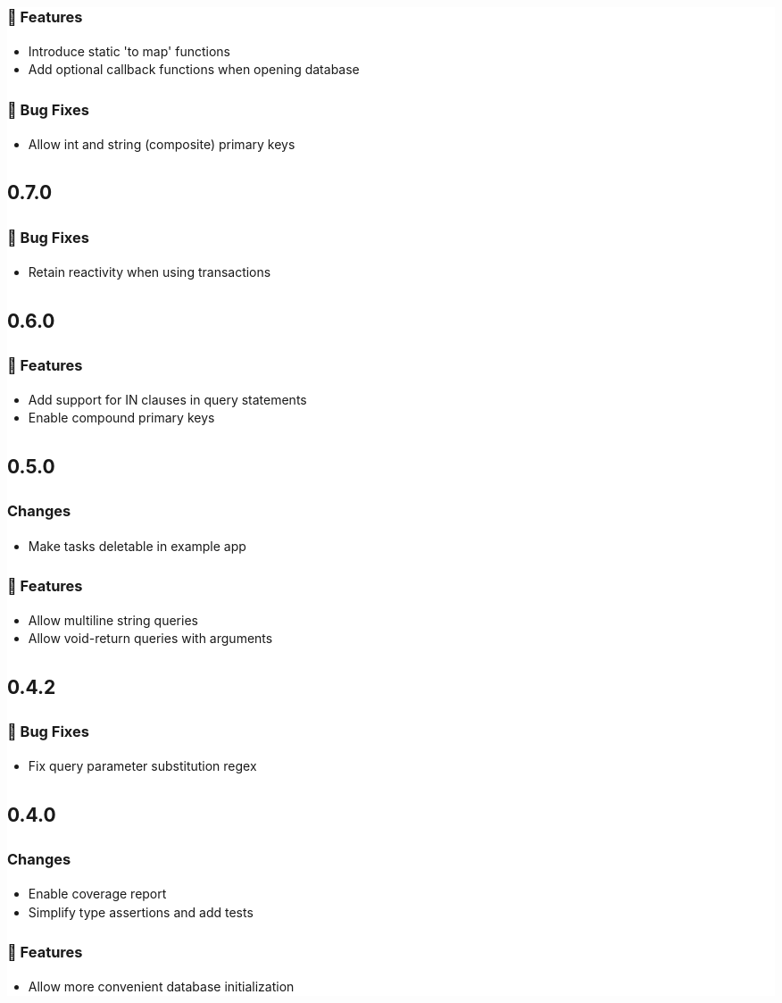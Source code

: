 ### 🚀 Features

* Introduce static 'to map' functions
* Add optional callback functions when opening database

### 🐛 Bug Fixes

* Allow int and string (composite) primary keys

## 0.7.0

### 🐛 Bug Fixes

* Retain reactivity when using transactions

## 0.6.0

### 🚀 Features

* Add support for IN clauses in query statements
* Enable compound primary keys

## 0.5.0

### Changes

* Make tasks deletable in example app

### 🚀 Features

* Allow multiline string queries
* Allow void-return queries with arguments

## 0.4.2

### 🐛 Bug Fixes

* Fix query parameter substitution regex

## 0.4.0

### Changes

* Enable coverage report
* Simplify type assertions and add tests

### 🚀 Features

* Allow more convenient database initialization
